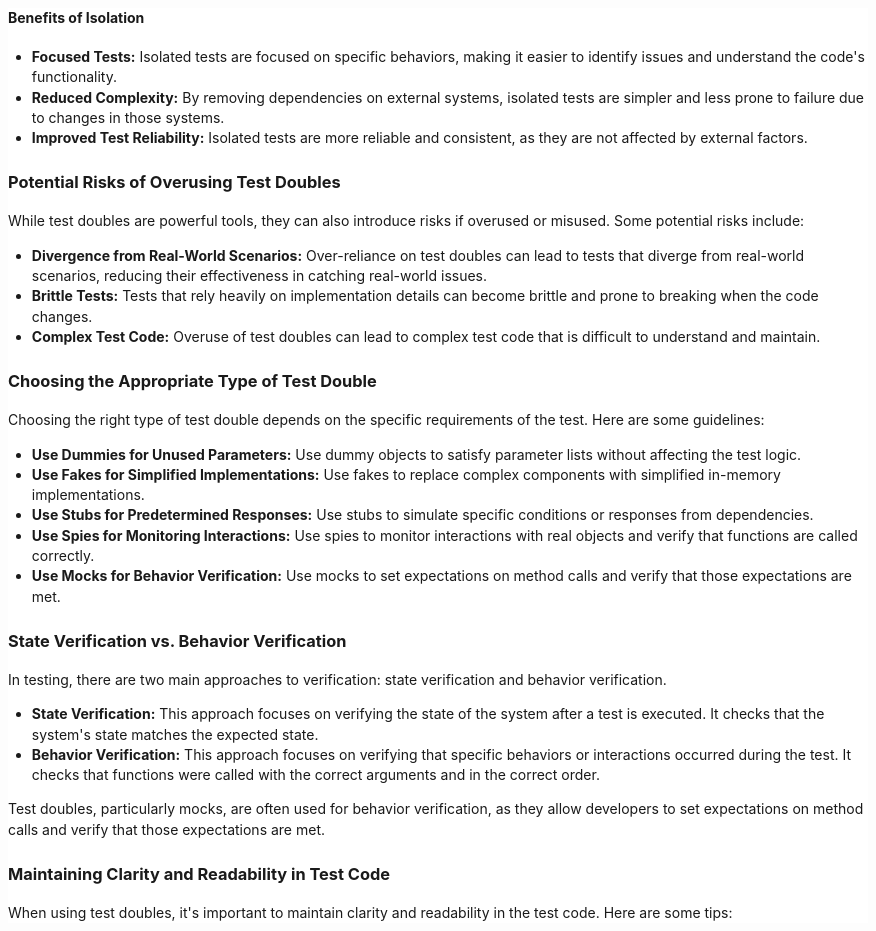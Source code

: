 #### Benefits of Isolation

- **Focused Tests:** Isolated tests are focused on specific behaviors, making it easier to identify issues and understand the code's functionality.
- **Reduced Complexity:** By removing dependencies on external systems, isolated tests are simpler and less prone to failure due to changes in those systems.
- **Improved Test Reliability:** Isolated tests are more reliable and consistent, as they are not affected by external factors.

### Potential Risks of Overusing Test Doubles

While test doubles are powerful tools, they can also introduce risks if overused or misused. Some potential risks include:

- **Divergence from Real-World Scenarios:** Over-reliance on test doubles can lead to tests that diverge from real-world scenarios, reducing their effectiveness in catching real-world issues.
- **Brittle Tests:** Tests that rely heavily on implementation details can become brittle and prone to breaking when the code changes.
- **Complex Test Code:** Overuse of test doubles can lead to complex test code that is difficult to understand and maintain.

### Choosing the Appropriate Type of Test Double

Choosing the right type of test double depends on the specific requirements of the test. Here are some guidelines:

- **Use Dummies for Unused Parameters:** Use dummy objects to satisfy parameter lists without affecting the test logic.
- **Use Fakes for Simplified Implementations:** Use fakes to replace complex components with simplified in-memory implementations.
- **Use Stubs for Predetermined Responses:** Use stubs to simulate specific conditions or responses from dependencies.
- **Use Spies for Monitoring Interactions:** Use spies to monitor interactions with real objects and verify that functions are called correctly.
- **Use Mocks for Behavior Verification:** Use mocks to set expectations on method calls and verify that those expectations are met.

### State Verification vs. Behavior Verification

In testing, there are two main approaches to verification: state verification and behavior verification.

- **State Verification:** This approach focuses on verifying the state of the system after a test is executed. It checks that the system's state matches the expected state.
- **Behavior Verification:** This approach focuses on verifying that specific behaviors or interactions occurred during the test. It checks that functions were called with the correct arguments and in the correct order.

Test doubles, particularly mocks, are often used for behavior verification, as they allow developers to set expectations on method calls and verify that those expectations are met.

### Maintaining Clarity and Readability in Test Code

When using test doubles, it's important to maintain clarity and readability in the test code. Here are some tips:

